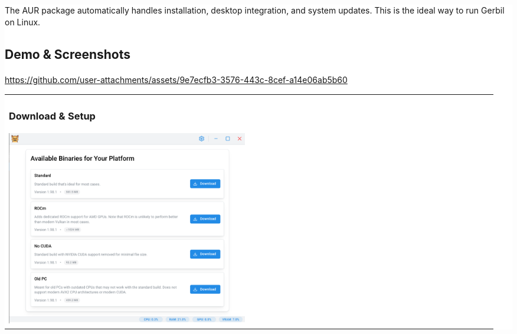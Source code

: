 The AUR package automatically handles installation, desktop integration, and system updates. This is the ideal way to run Gerbil on Linux.

## Demo & Screenshots

https://github.com/user-attachments/assets/9e7ecfb3-3576-443c-8cef-a14e06ab5b60



<table>
<tr>
<td width="50%">

### Download & Setup

<img src="media/screenshots/download.png" alt="Download Interface" width="400">

</td>
<td width="50%">
